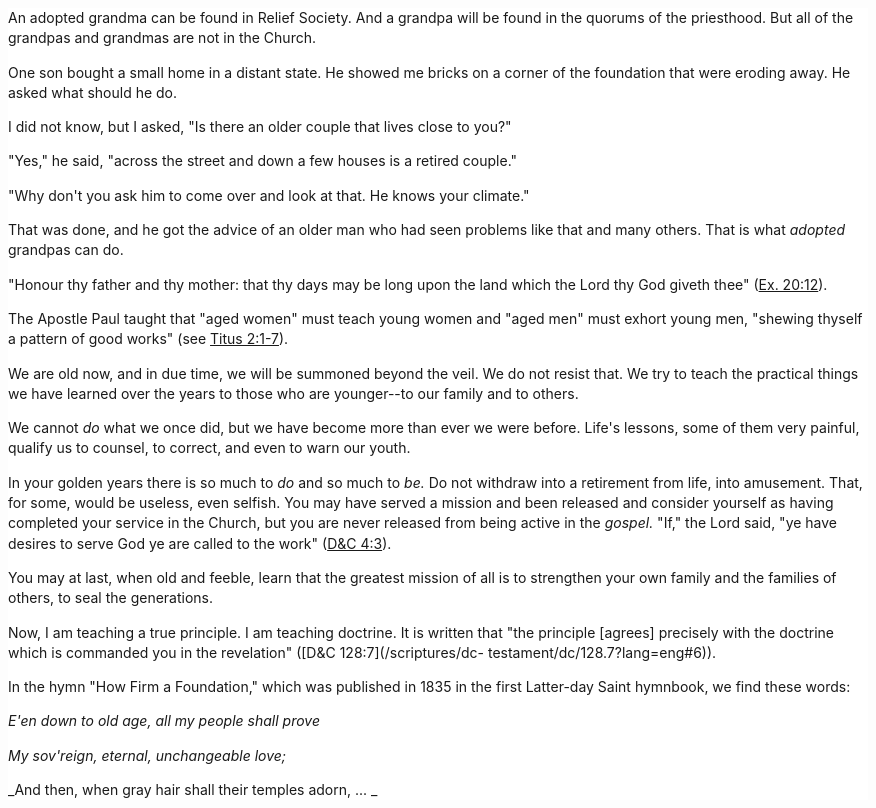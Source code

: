 An adopted grandma can be found in Relief Society. And a grandpa will be found
in the quorums of the priesthood. But all of the grandpas and grandmas are not
in the Church.

One son bought a small home in a distant state. He showed me bricks on a
corner of the foundation that were eroding away. He asked what should he do.

I did not know, but I asked, "Is there an older couple that lives close to
you?"

"Yes," he said, "across the street and down a few houses is a retired couple."

"Why don't you ask him to come over and look at that. He knows your climate."

That was done, and he got the advice of an older man who had seen problems
like that and many others. That is what _adopted_ grandpas can do.

"Honour thy father and thy mother: that thy days may be long upon the land
which the Lord thy God giveth thee" ([Ex.
20:12](/scriptures/ot/ex/20.12?lang=eng#11)).

The Apostle Paul taught that "aged women" must teach young women and "aged
men" must exhort young men, "shewing thyself a pattern of good works" (see
[Titus 2:1-7](/scriptures/nt/titus/2.1-7?lang=eng#0)).

We are old now, and in due time, we will be summoned beyond the veil. We do
not resist that. We try to teach the practical things we have learned over the
years to those who are younger--to our family and to others.

We cannot _do_ what we once did, but we have become more than ever we were
before. Life's lessons, some of them very painful, qualify us to counsel, to
correct, and even to warn our youth.

In your golden years there is so much to _do_ and so much to _be._ Do not
withdraw into a retirement from life, into amusement. That, for some, would be
useless, even selfish. You may have served a mission and been released and
consider yourself as having completed your service in the Church, but you are
never released from being active in the _gospel._ "If," the Lord said, "ye
have desires to serve God ye are called to the work" ([D&amp;C
4:3](/scriptures/dc-testament/dc/4.3?lang=eng#2)).

You may at last, when old and feeble, learn that the greatest mission of all
is to strengthen your own family and the families of others, to seal the
generations.

Now, I am teaching a true principle. I am teaching doctrine. It is written
that "the principle [agrees] precisely with the doctrine which is commanded
you in the revelation" ([D&amp;C 128:7](/scriptures/dc-
testament/dc/128.7?lang=eng#6)).

In the hymn "How Firm a Foundation," which was published in 1835 in the first
Latter-day Saint hymnbook, we find these words:

_E'en down to old age, all my people shall prove_

_My sov'reign, eternal, unchangeable love;_

_And then, when gray hair shall their temples adorn, ... _
